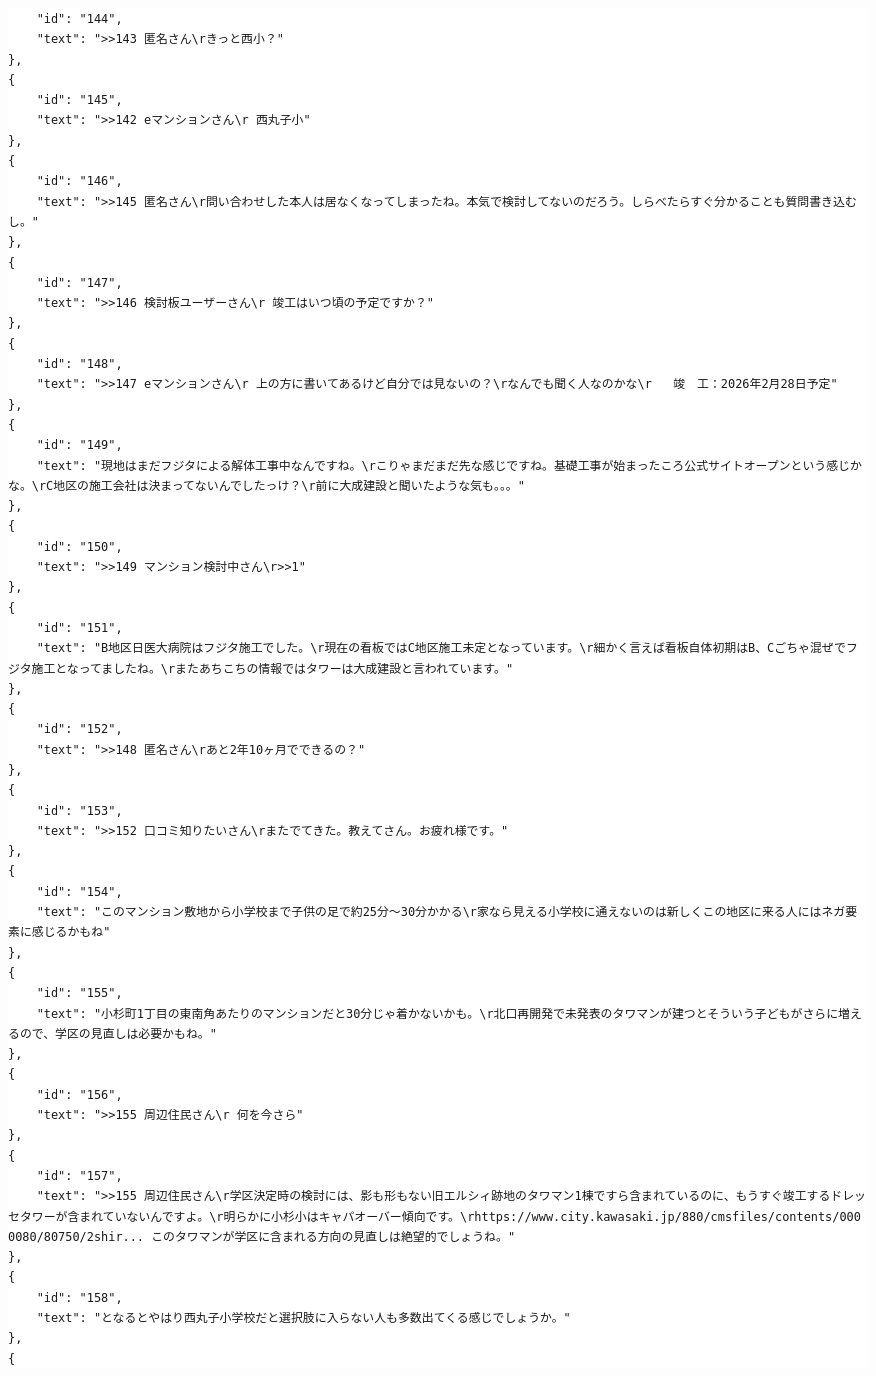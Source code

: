         "id": "144",
        "text": ">>143 匿名さん\rきっと西小？"
    },
    {
        "id": "145",
        "text": ">>142 eマンションさん\r 西丸子小"
    },
    {
        "id": "146",
        "text": ">>145 匿名さん\r問い合わせした本人は居なくなってしまったね。本気で検討してないのだろう。しらべたらすぐ分かることも質問書き込むし。"
    },
    {
        "id": "147",
        "text": ">>146 検討板ユーザーさん\r 竣工はいつ頃の予定ですか？"
    },
    {
        "id": "148",
        "text": ">>147 eマンションさん\r 上の方に書いてあるけど自分では見ないの？\rなんでも聞く人なのかな\r   竣　工：2026年2月28日予定"
    },
    {
        "id": "149",
        "text": "現地はまだフジタによる解体工事中なんですね。\rこりゃまだまだ先な感じですね。基礎工事が始まったころ公式サイトオープンという感じかな。\rC地区の施工会社は決まってないんでしたっけ？\r前に大成建設と聞いたような気も。。。"
    },
    {
        "id": "150",
        "text": ">>149 マンション検討中さん\r>>1"
    },
    {
        "id": "151",
        "text": "B地区日医大病院はフジタ施工でした。\r現在の看板ではC地区施工未定となっています。\r細かく言えば看板自体初期はB、Cごちゃ混ぜでフジタ施工となってましたね。\rまたあちこちの情報ではタワーは大成建設と言われています。"
    },
    {
        "id": "152",
        "text": ">>148 匿名さん\rあと2年10ヶ月でできるの？"
    },
    {
        "id": "153",
        "text": ">>152 口コミ知りたいさん\rまたでてきた。教えてさん。お疲れ様です。"
    },
    {
        "id": "154",
        "text": "このマンション敷地から小学校まで子供の足で約25分～30分かかる\r家なら見える小学校に通えないのは新しくこの地区に来る人にはネガ要素に感じるかもね"
    },
    {
        "id": "155",
        "text": "小杉町1丁目の東南角あたりのマンションだと30分じゃ着かないかも。\r北口再開発で未発表のタワマンが建つとそういう子どもがさらに増えるので、学区の見直しは必要かもね。"
    },
    {
        "id": "156",
        "text": ">>155 周辺住民さん\r 何を今さら"
    },
    {
        "id": "157",
        "text": ">>155 周辺住民さん\r学区決定時の検討には、影も形もない旧エルシィ跡地のタワマン1棟ですら含まれているのに、もうすぐ竣工するドレッセタワーが含まれていないんですよ。\r明らかに小杉小はキャパオーバー傾向です。\rhttps://www.city.kawasaki.jp/880/cmsfiles/contents/0000080/80750/2shir... このタワマンが学区に含まれる方向の見直しは絶望的でしょうね。"
    },
    {
        "id": "158",
        "text": "となるとやはり西丸子小学校だと選択肢に入らない人も多数出てくる感じでしょうか。"
    },
    {